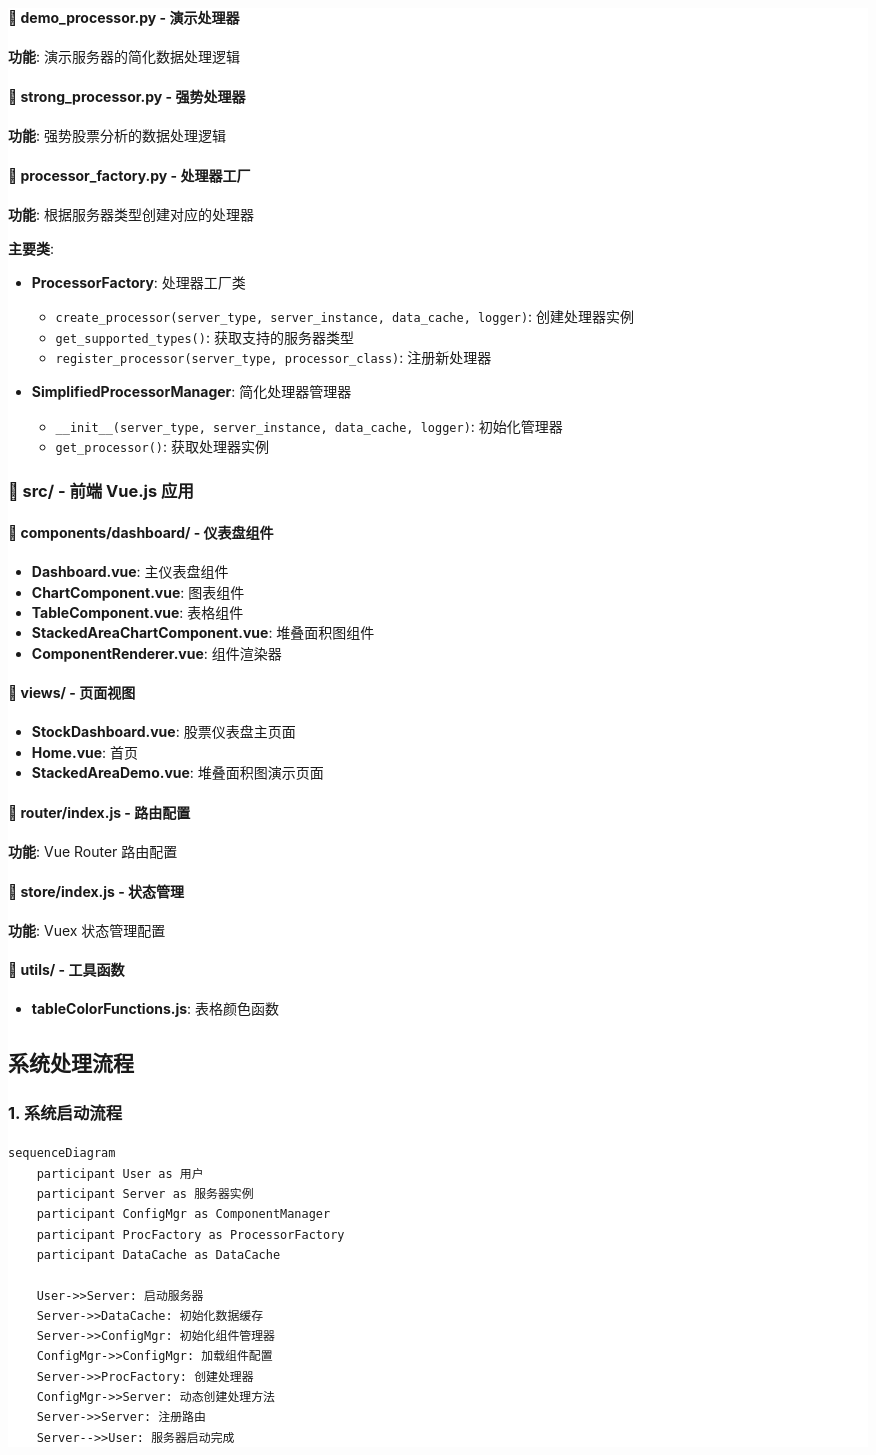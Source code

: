 #### 🐍 demo_processor.py - 演示处理器
**功能**: 演示服务器的简化数据处理逻辑

#### 🐍 strong_processor.py - 强势处理器
**功能**: 强势股票分析的数据处理逻辑

#### 🐍 processor_factory.py - 处理器工厂
**功能**: 根据服务器类型创建对应的处理器

**主要类**:
- **ProcessorFactory**: 处理器工厂类
  - `create_processor(server_type, server_instance, data_cache, logger)`: 创建处理器实例
  - `get_supported_types()`: 获取支持的服务器类型
  - `register_processor(server_type, processor_class)`: 注册新处理器

- **SimplifiedProcessorManager**: 简化处理器管理器
  - `__init__(server_type, server_instance, data_cache, logger)`: 初始化管理器
  - `get_processor()`: 获取处理器实例

### 📁 src/ - 前端 Vue.js 应用

#### 📁 components/dashboard/ - 仪表盘组件
- **Dashboard.vue**: 主仪表盘组件
- **ChartComponent.vue**: 图表组件
- **TableComponent.vue**: 表格组件
- **StackedAreaChartComponent.vue**: 堆叠面积图组件
- **ComponentRenderer.vue**: 组件渲染器

#### 📁 views/ - 页面视图
- **StockDashboard.vue**: 股票仪表盘主页面
- **Home.vue**: 首页
- **StackedAreaDemo.vue**: 堆叠面积图演示页面

#### 📁 router/index.js - 路由配置
**功能**: Vue Router 路由配置

#### 📁 store/index.js - 状态管理
**功能**: Vuex 状态管理配置

#### 📁 utils/ - 工具函数
- **tableColorFunctions.js**: 表格颜色函数

## 系统处理流程

### 1. 系统启动流程

```mermaid
sequenceDiagram
    participant User as 用户
    participant Server as 服务器实例
    participant ConfigMgr as ComponentManager
    participant ProcFactory as ProcessorFactory
    participant DataCache as DataCache
    
    User->>Server: 启动服务器
    Server->>DataCache: 初始化数据缓存
    Server->>ConfigMgr: 初始化组件管理器
    ConfigMgr->>ConfigMgr: 加载组件配置
    Server->>ProcFactory: 创建处理器
    ConfigMgr->>Server: 动态创建处理方法
    Server->>Server: 注册路由
    Server-->>User: 服务器启动完成
```

